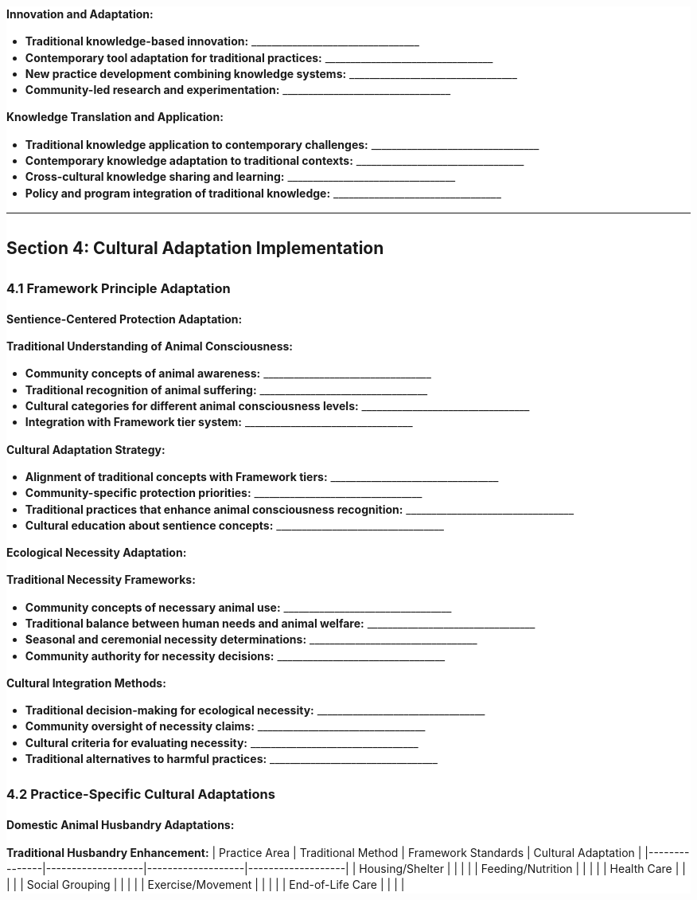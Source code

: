 **Innovation and Adaptation:**
- **Traditional knowledge-based innovation:** _________________________________
- **Contemporary tool adaptation for traditional practices:** _________________________________
- **New practice development combining knowledge systems:** _________________________________
- **Community-led research and experimentation:** _________________________________

**Knowledge Translation and Application:**
- **Traditional knowledge application to contemporary challenges:** _________________________________
- **Contemporary knowledge adaptation to traditional contexts:** _________________________________
- **Cross-cultural knowledge sharing and learning:** _________________________________
- **Policy and program integration of traditional knowledge:** _________________________________

---

## Section 4: Cultural Adaptation Implementation

### 4.1 Framework Principle Adaptation

**Sentience-Centered Protection Adaptation:**

**Traditional Understanding of Animal Consciousness:**
- **Community concepts of animal awareness:** _________________________________
- **Traditional recognition of animal suffering:** _________________________________
- **Cultural categories for different animal consciousness levels:** _________________________________
- **Integration with Framework tier system:** _________________________________

**Cultural Adaptation Strategy:**
- **Alignment of traditional concepts with Framework tiers:** _________________________________
- **Community-specific protection priorities:** _________________________________
- **Traditional practices that enhance animal consciousness recognition:** _________________________________
- **Cultural education about sentience concepts:** _________________________________

**Ecological Necessity Adaptation:**

**Traditional Necessity Frameworks:**
- **Community concepts of necessary animal use:** _________________________________
- **Traditional balance between human needs and animal welfare:** _________________________________
- **Seasonal and ceremonial necessity determinations:** _________________________________
- **Community authority for necessity decisions:** _________________________________

**Cultural Integration Methods:**
- **Traditional decision-making for ecological necessity:** _________________________________
- **Community oversight of necessity claims:** _________________________________
- **Cultural criteria for evaluating necessity:** _________________________________
- **Traditional alternatives to harmful practices:** _________________________________

### 4.2 Practice-Specific Cultural Adaptations

**Domestic Animal Husbandry Adaptations:**

**Traditional Husbandry Enhancement:**
| Practice Area | Traditional Method | Framework Standards | Cultural Adaptation |
|---------------|-------------------|-------------------|-------------------|
| Housing/Shelter | | | |
| Feeding/Nutrition | | | |
| Health Care | | | |
| Social Grouping | | | |
| Exercise/Movement | | | |
| End-of-Life Care | | | |
